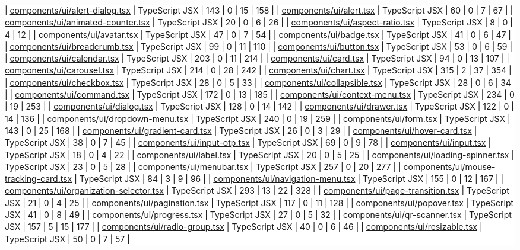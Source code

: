 | [components/ui/alert-dialog.tsx](/components/ui/alert-dialog.tsx) | TypeScript JSX | 143 | 0 | 15 | 158 |
| [components/ui/alert.tsx](/components/ui/alert.tsx) | TypeScript JSX | 60 | 0 | 7 | 67 |
| [components/ui/animated-counter.tsx](/components/ui/animated-counter.tsx) | TypeScript JSX | 20 | 0 | 6 | 26 |
| [components/ui/aspect-ratio.tsx](/components/ui/aspect-ratio.tsx) | TypeScript JSX | 8 | 0 | 4 | 12 |
| [components/ui/avatar.tsx](/components/ui/avatar.tsx) | TypeScript JSX | 47 | 0 | 7 | 54 |
| [components/ui/badge.tsx](/components/ui/badge.tsx) | TypeScript JSX | 41 | 0 | 6 | 47 |
| [components/ui/breadcrumb.tsx](/components/ui/breadcrumb.tsx) | TypeScript JSX | 99 | 0 | 11 | 110 |
| [components/ui/button.tsx](/components/ui/button.tsx) | TypeScript JSX | 53 | 0 | 6 | 59 |
| [components/ui/calendar.tsx](/components/ui/calendar.tsx) | TypeScript JSX | 203 | 0 | 11 | 214 |
| [components/ui/card.tsx](/components/ui/card.tsx) | TypeScript JSX | 94 | 0 | 13 | 107 |
| [components/ui/carousel.tsx](/components/ui/carousel.tsx) | TypeScript JSX | 214 | 0 | 28 | 242 |
| [components/ui/chart.tsx](/components/ui/chart.tsx) | TypeScript JSX | 315 | 2 | 37 | 354 |
| [components/ui/checkbox.tsx](/components/ui/checkbox.tsx) | TypeScript JSX | 28 | 0 | 5 | 33 |
| [components/ui/collapsible.tsx](/components/ui/collapsible.tsx) | TypeScript JSX | 28 | 0 | 6 | 34 |
| [components/ui/command.tsx](/components/ui/command.tsx) | TypeScript JSX | 172 | 0 | 13 | 185 |
| [components/ui/context-menu.tsx](/components/ui/context-menu.tsx) | TypeScript JSX | 234 | 0 | 19 | 253 |
| [components/ui/dialog.tsx](/components/ui/dialog.tsx) | TypeScript JSX | 128 | 0 | 14 | 142 |
| [components/ui/drawer.tsx](/components/ui/drawer.tsx) | TypeScript JSX | 122 | 0 | 14 | 136 |
| [components/ui/dropdown-menu.tsx](/components/ui/dropdown-menu.tsx) | TypeScript JSX | 240 | 0 | 19 | 259 |
| [components/ui/form.tsx](/components/ui/form.tsx) | TypeScript JSX | 143 | 0 | 25 | 168 |
| [components/ui/gradient-card.tsx](/components/ui/gradient-card.tsx) | TypeScript JSX | 26 | 0 | 3 | 29 |
| [components/ui/hover-card.tsx](/components/ui/hover-card.tsx) | TypeScript JSX | 38 | 0 | 7 | 45 |
| [components/ui/input-otp.tsx](/components/ui/input-otp.tsx) | TypeScript JSX | 69 | 0 | 9 | 78 |
| [components/ui/input.tsx](/components/ui/input.tsx) | TypeScript JSX | 18 | 0 | 4 | 22 |
| [components/ui/label.tsx](/components/ui/label.tsx) | TypeScript JSX | 20 | 0 | 5 | 25 |
| [components/ui/loading-spinner.tsx](/components/ui/loading-spinner.tsx) | TypeScript JSX | 23 | 0 | 5 | 28 |
| [components/ui/menubar.tsx](/components/ui/menubar.tsx) | TypeScript JSX | 257 | 0 | 20 | 277 |
| [components/ui/mouse-tracking-card.tsx](/components/ui/mouse-tracking-card.tsx) | TypeScript JSX | 84 | 3 | 9 | 96 |
| [components/ui/navigation-menu.tsx](/components/ui/navigation-menu.tsx) | TypeScript JSX | 155 | 0 | 12 | 167 |
| [components/ui/organization-selector.tsx](/components/ui/organization-selector.tsx) | TypeScript JSX | 293 | 13 | 22 | 328 |
| [components/ui/page-transition.tsx](/components/ui/page-transition.tsx) | TypeScript JSX | 21 | 0 | 4 | 25 |
| [components/ui/pagination.tsx](/components/ui/pagination.tsx) | TypeScript JSX | 117 | 0 | 11 | 128 |
| [components/ui/popover.tsx](/components/ui/popover.tsx) | TypeScript JSX | 41 | 0 | 8 | 49 |
| [components/ui/progress.tsx](/components/ui/progress.tsx) | TypeScript JSX | 27 | 0 | 5 | 32 |
| [components/ui/qr-scanner.tsx](/components/ui/qr-scanner.tsx) | TypeScript JSX | 157 | 5 | 15 | 177 |
| [components/ui/radio-group.tsx](/components/ui/radio-group.tsx) | TypeScript JSX | 40 | 0 | 6 | 46 |
| [components/ui/resizable.tsx](/components/ui/resizable.tsx) | TypeScript JSX | 50 | 0 | 7 | 57 |